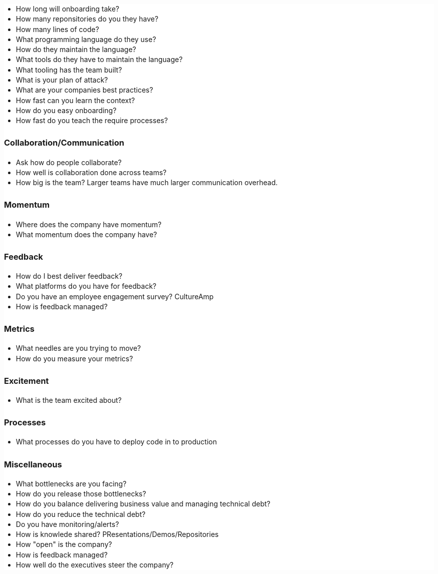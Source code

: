 * How long will onboarding take?
* How many reponsitories do you they have?
* How many lines of code?
* What programming language do they use?
* How do they maintain the language?
* What tools do they have to maintain the language?
* What tooling has the team built?
* What is your plan of attack?
* What are your companies best practices?
* How fast can you learn the context?
* How do you easy onboarding?
* How fast do you teach the require processes?

### Collaboration/Communication

* Ask how do people collaborate?
* How well is collaboration done across teams?
* How big is the team? Larger teams have much larger communication overhead.

### Momentum

* Where does the company have momentum?
* What momentum does the company have?

### Feedback

* How do I best deliver feedback?
* What platforms do you have for feedback?
* Do you have an employee engagement survey? CultureAmp
* How is feedback managed?

### Metrics

* What needles are you trying to move?
* How do you measure your metrics?

### Excitement

* What is the team excited about?

### Processes

* What processes do you have to deploy code in to production

### Miscellaneous

* What bottlenecks are you facing?
* How do you release those bottlenecks?
* How do you balance delivering business value and managing technical debt?
* How do you reduce the technical debt?
* Do you have monitoring/alerts?
* How is knowlede shared? PResentations/Demos/Repositories
* How "open" is the company?
* How is feedback managed?
* How well do the executives steer the company?
